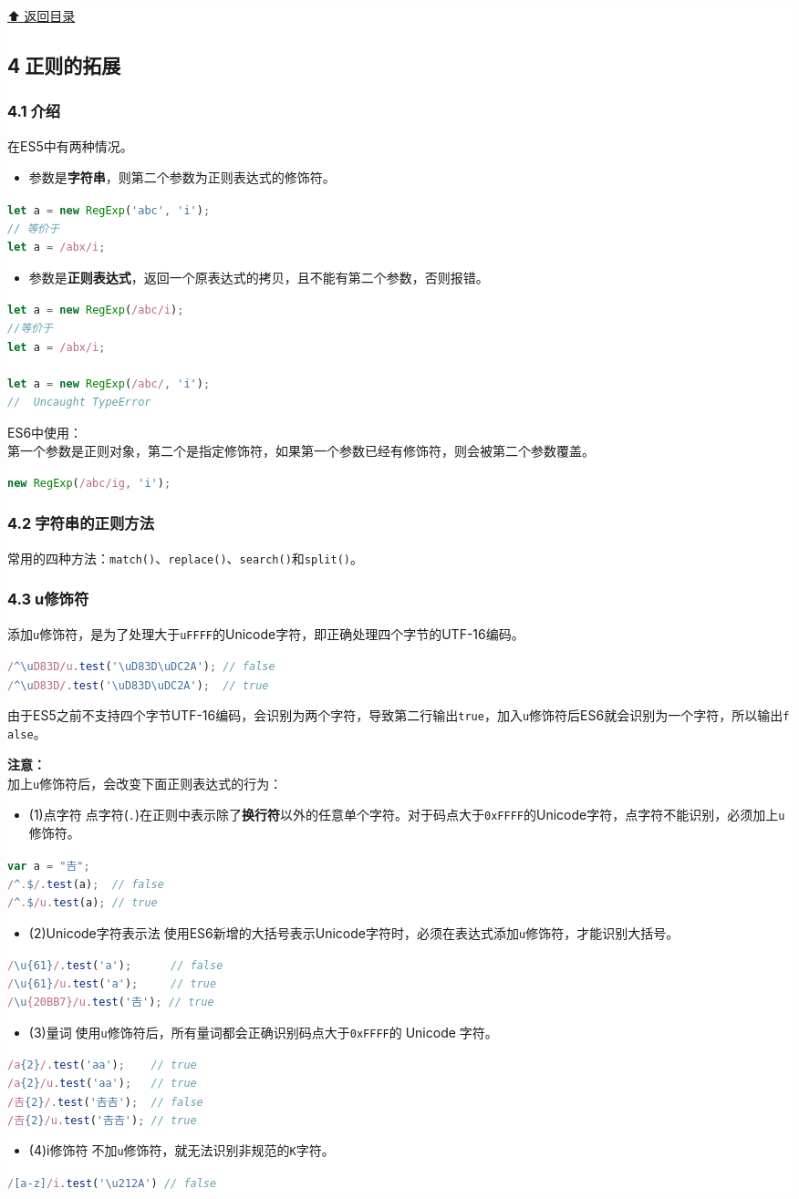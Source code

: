 [⬆ 返回目录](#二目录)


## 4 正则的拓展
### 4.1 介绍
在ES5中有两种情况。   
* 参数是**字符串**，则第二个参数为正则表达式的修饰符。  
```js
let a = new RegExp('abc', 'i');
// 等价于
let a = /abx/i;
```
* 参数是**正则表达式**，返回一个原表达式的拷贝，且不能有第二个参数，否则报错。   
```js
let a = new RegExp(/abc/i);
//等价于
let a = /abx/i;

let a = new RegExp(/abc/, 'i');
//  Uncaught TypeError
```
ES6中使用：  
第一个参数是正则对象，第二个是指定修饰符，如果第一个参数已经有修饰符，则会被第二个参数覆盖。   
```js
new RegExp(/abc/ig, 'i');
```

### 4.2 字符串的正则方法
常用的四种方法：`match()`、`replace()`、`search()`和`split()`。   

### 4.3 u修饰符
添加`u`修饰符，是为了处理大于`uFFFF`的Unicode字符，即正确处理四个字节的UTF-16编码。   
```js
/^\uD83D/u.test('\uD83D\uDC2A'); // false
/^\uD83D/.test('\uD83D\uDC2A');  // true
```
由于ES5之前不支持四个字节UTF-16编码，会识别为两个字符，导致第二行输出`true`，加入`u`修饰符后ES6就会识别为一个字符，所以输出`false`。   

**注意：**  
加上`u`修饰符后，会改变下面正则表达式的行为：   
* (1)点字符
点字符(`.`)在正则中表示除了**换行符**以外的任意单个字符。对于码点大于`0xFFFF`的Unicode字符，点字符不能识别，必须加上`u`修饰符。   
```js
var a = "𠮷";
/^.$/.test(a);  // false
/^.$/u.test(a); // true
```
* (2)Unicode字符表示法
使用ES6新增的大括号表示Unicode字符时，必须在表达式添加`u`修饰符，才能识别大括号。   
```js
/\u{61}/.test('a');      // false
/\u{61}/u.test('a');     // true
/\u{20BB7}/u.test('𠮷'); // true
```
* (3)量词
使用`u`修饰符后，所有量词都会正确识别码点大于`0xFFFF`的 Unicode 字符。
```js
/a{2}/.test('aa');    // true
/a{2}/u.test('aa');   // true
/𠮷{2}/.test('𠮷𠮷');  // false
/𠮷{2}/u.test('𠮷𠮷'); // true
```
* (4)i修饰符
不加`u`修饰符，就无法识别非规范的`K`字符。  
```js
/[a-z]/i.test('\u212A') // false
```